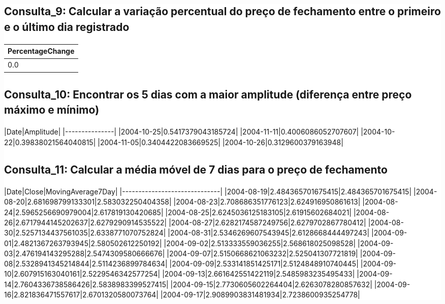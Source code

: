 ## Consulta_9: Calcular a variação percentual do preço de fechamento entre o primeiro e o último dia registrado

|PercentageChange|
|----------------|
|0.0|

## Consulta_10: Encontrar os 5 dias com a maior amplitude (diferença entre preço máximo e mínimo)

|Date|Amplitude|
|---------------|
|2004-10-25|0.5417379043185724|
|2004-11-11|0.4006086052707607|
|2004-10-22|0.39838021564040815|
|2004-11-05|0.3404422083669525|
|2004-10-26|0.3129600379163948|

## Consulta_11: Calcular a média móvel de 7 dias para o preço de fechamento

|Date|Close|MovingAverage7Day|
|------------------------------|
|2004-08-19|2.484365701675415|2.484365701675415|
|2004-08-20|2.681698799133301|2.583032250404358|
|2004-08-23|2.708686351776123|2.624916950861613|
|2004-08-24|2.5965256690979004|2.617819130420685|
|2004-08-25|2.6245036125183105|2.61915602684021|
|2004-08-26|2.6717944145202637|2.6279290914535522|
|2004-08-27|2.6282174587249756|2.6279702867780412|
|2004-08-30|2.5257134437561035|2.6338771070752824|
|2004-08-31|2.5346269607543945|2.6128668444497243|
|2004-09-01|2.4821367263793945|2.580502612250192|
|2004-09-02|2.513333559036255|2.568618025098528|
|2004-09-03|2.476194143295288|2.5474309580666676|
|2004-09-07|2.5150668621063232|2.525041307721819|
|2004-09-08|2.5328941345214844|2.5114236899784634|
|2004-09-09|2.533141851425171|2.5124848910740445|
|2004-09-10|2.607915163040161|2.5229546342577254|
|2004-09-13|2.661642551422119|2.5485983235495433|
|2004-09-14|2.7604336738586426|2.5838983399527415|
|2004-09-15|2.7730605602264404|2.6263078280857632|
|2004-09-16|2.821836471557617|2.6701320580073764|
|2004-09-17|2.9089903831481934|2.7238600935254778|